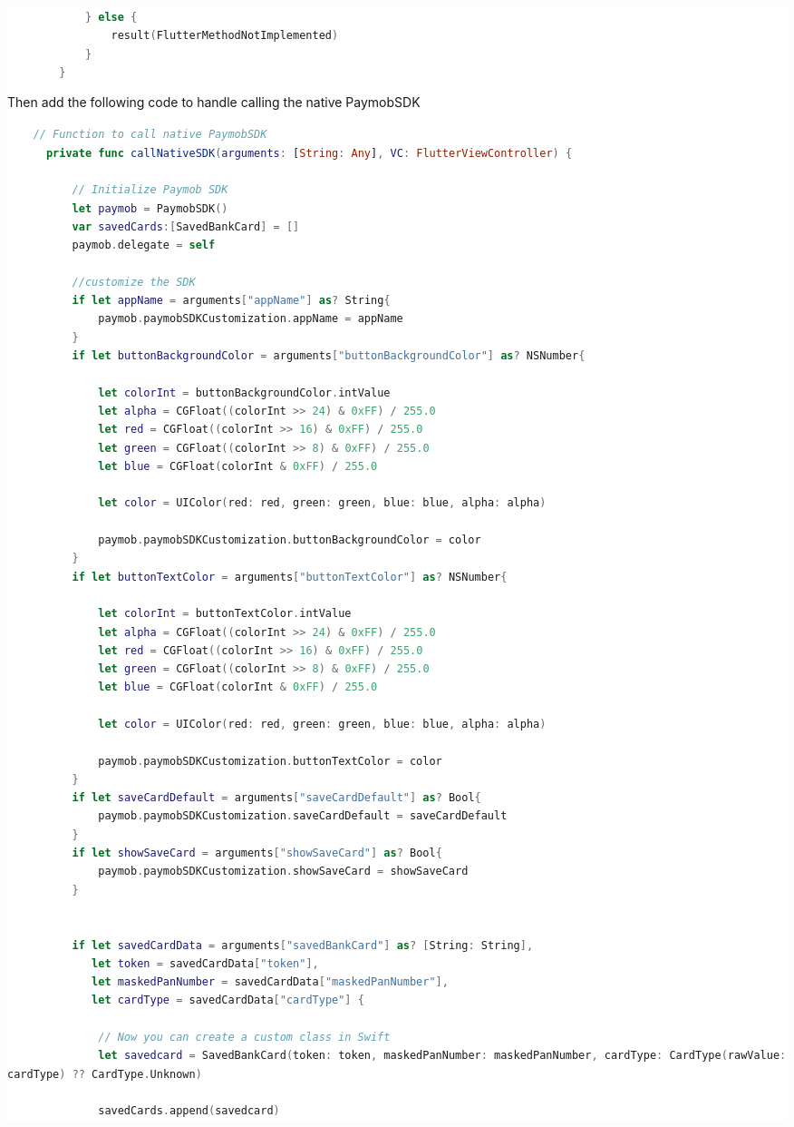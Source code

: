 ```swift
            } else {
                result(FlutterMethodNotImplemented)
            }
        }

```

Then add the following code to handle calling the native PaymobSDK

```swift
    // Function to call native PaymobSDK
      private func callNativeSDK(arguments: [String: Any], VC: FlutterViewController) {
          
          // Initialize Paymob SDK
          let paymob = PaymobSDK()
          var savedCards:[SavedBankCard] = []
          paymob.delegate = self
          
          //customize the SDK
          if let appName = arguments["appName"] as? String{
              paymob.paymobSDKCustomization.appName = appName
          }
          if let buttonBackgroundColor = arguments["buttonBackgroundColor"] as? NSNumber{
              
              let colorInt = buttonBackgroundColor.intValue
              let alpha = CGFloat((colorInt >> 24) & 0xFF) / 255.0
              let red = CGFloat((colorInt >> 16) & 0xFF) / 255.0
              let green = CGFloat((colorInt >> 8) & 0xFF) / 255.0
              let blue = CGFloat(colorInt & 0xFF) / 255.0
              
              let color = UIColor(red: red, green: green, blue: blue, alpha: alpha)
              
              paymob.paymobSDKCustomization.buttonBackgroundColor = color
          }
          if let buttonTextColor = arguments["buttonTextColor"] as? NSNumber{
              
              let colorInt = buttonTextColor.intValue
              let alpha = CGFloat((colorInt >> 24) & 0xFF) / 255.0
              let red = CGFloat((colorInt >> 16) & 0xFF) / 255.0
              let green = CGFloat((colorInt >> 8) & 0xFF) / 255.0
              let blue = CGFloat(colorInt & 0xFF) / 255.0
              
              let color = UIColor(red: red, green: green, blue: blue, alpha: alpha)
              
              paymob.paymobSDKCustomization.buttonTextColor = color
          }
          if let saveCardDefault = arguments["saveCardDefault"] as? Bool{
              paymob.paymobSDKCustomization.saveCardDefault = saveCardDefault
          }
          if let showSaveCard = arguments["showSaveCard"] as? Bool{
              paymob.paymobSDKCustomization.showSaveCard = showSaveCard
          }
          
                   
          if let savedCardData = arguments["savedBankCard"] as? [String: String],
             let token = savedCardData["token"],
             let maskedPanNumber = savedCardData["maskedPanNumber"],
             let cardType = savedCardData["cardType"] {

              // Now you can create a custom class in Swift
              let savedcard = SavedBankCard(token: token, maskedPanNumber: maskedPanNumber, cardType: CardType(rawValue: cardType) ?? CardType.Unknown)
              
              savedCards.append(savedcard)
```